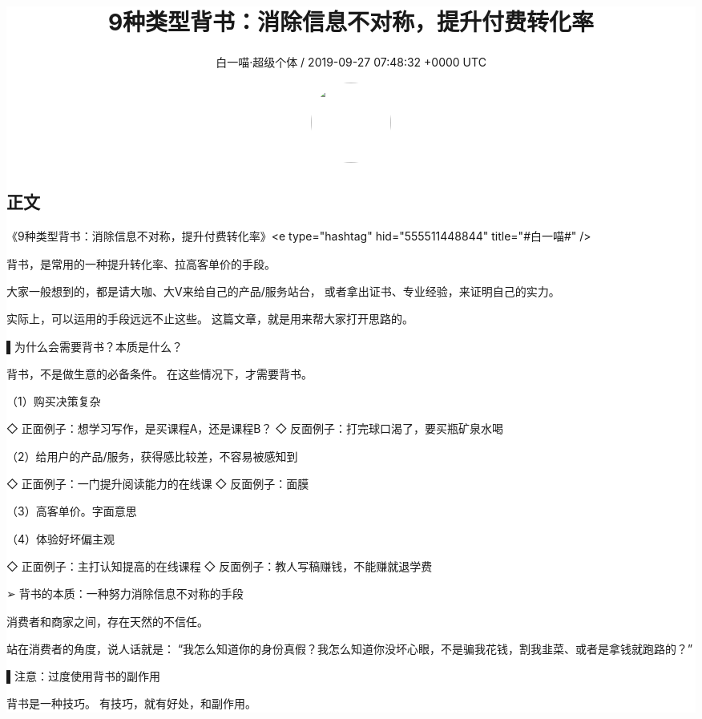 <h1 align="center">9种类型背书：消除信息不对称，提升付费转化率</h1>
<p align="center">
    <a>白一喵·超级个体 / 2019-09-27 07:48:32 &#43;0000 UTC</a>
</p>

<div align="center">
    <img src="https://images.zsxq.com/FrhfOUekGDKoZb1ahsi1SyZ_2Sb6?e=1590940799&amp;token=kIxbL07-8jAj8w1n4s9zv64FuZZNEATmlU_Vm6zD:C7sBILrdfJQd5kG85JKTUn_sj2o=" width="100" height="100" style="border:1px solid;border-radius:50%; color:#ffffff"/>
</div>

## 正文

<div>
《9种类型背书：消除信息不对称，提升付费转化率》&lt;e type=&#34;hashtag&#34; hid=&#34;555511448844&#34; title=&#34;#白一喵#&#34; /&gt; 

背书，是常用的一种提升转化率、拉高客单价的手段。

大家一般想到的，都是请大咖、大V来给自己的产品/服务站台，
或者拿出证书、专业经验，来证明自己的实力。

实际上，可以运用的手段远远不止这些。
这篇文章，就是用来帮大家打开思路的。



▌为什么会需要背书？本质是什么？

背书，不是做生意的必备条件。
在这些情况下，才需要背书。

（1）购买决策复杂

◇ 正面例子：想学习写作，是买课程A，还是课程B？
◇ 反面例子：打完球口渴了，要买瓶矿泉水喝

（2）给用户的产品/服务，获得感比较差，不容易被感知到

◇ 正面例子：一门提升阅读能力的在线课
◇ 反面例子：面膜

（3）高客单价。字面意思

（4）体验好坏偏主观

◇ 正面例子：主打认知提高的在线课程
◇ 反面例子：教人写稿赚钱，不能赚就退学费


➢ 背书的本质：一种努力消除信息不对称的手段

消费者和商家之间，存在天然的不信任。

站在消费者的角度，说人话就是：
“我怎么知道你的身份真假？我怎么知道你没坏心眼，不是骗我花钱，割我韭菜、或者是拿钱就跑路的？”



▌注意：过度使用背书的副作用

背书是一种技巧。
有技巧，就有好处，和副作用。
